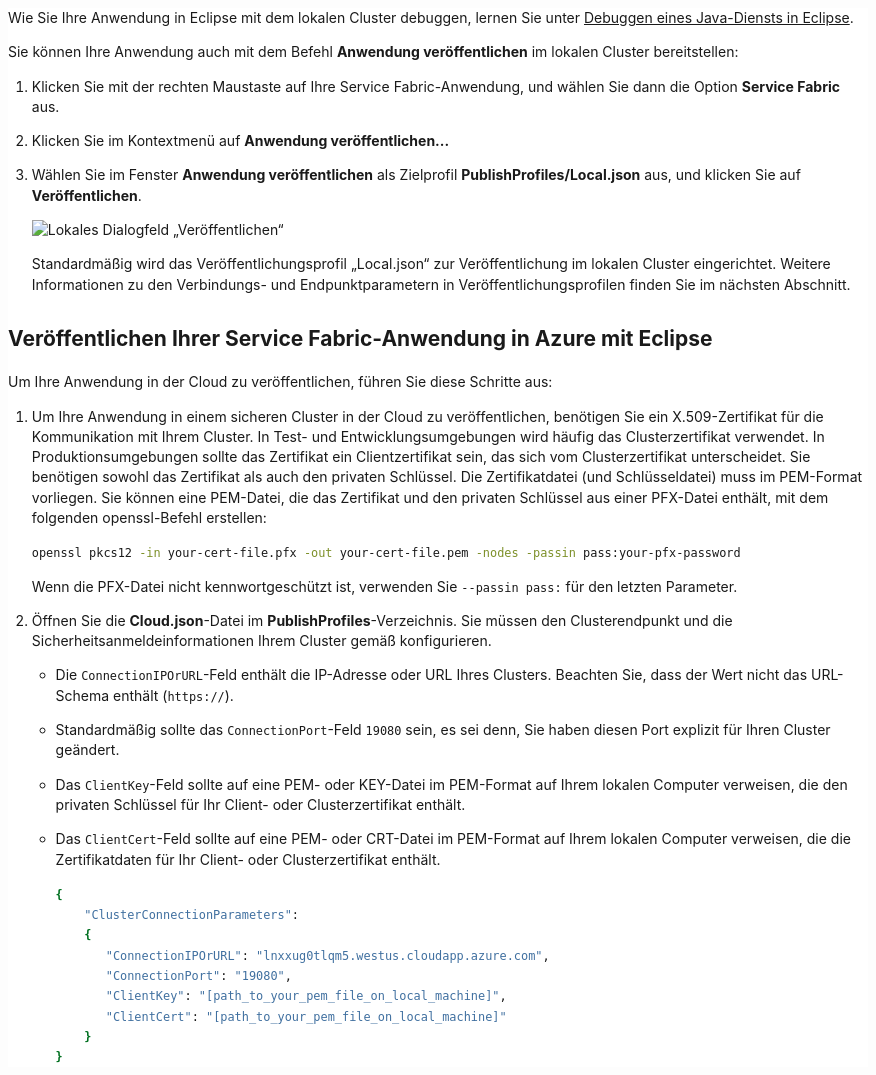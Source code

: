 Wie Sie Ihre Anwendung in Eclipse mit dem lokalen Cluster debuggen, lernen Sie unter [Debuggen eines Java-Diensts in Eclipse](./service-fabric-debugging-your-application-java.md).

Sie können Ihre Anwendung auch mit dem Befehl **Anwendung veröffentlichen** im lokalen Cluster bereitstellen:

1. Klicken Sie mit der rechten Maustaste auf Ihre Service Fabric-Anwendung, und wählen Sie dann die Option **Service Fabric** aus.
2. Klicken Sie im Kontextmenü auf **Anwendung veröffentlichen...**
3. Wählen Sie im Fenster **Anwendung veröffentlichen** als Zielprofil **PublishProfiles/Local.json** aus, und klicken Sie auf **Veröffentlichen**.

    ![Lokales Dialogfeld „Veröffentlichen“](./media/service-fabric-get-started-eclipse/localjson.png)

    Standardmäßig wird das Veröffentlichungsprofil „Local.json“ zur Veröffentlichung im lokalen Cluster eingerichtet. Weitere Informationen zu den Verbindungs- und Endpunktparametern in Veröffentlichungsprofilen finden Sie im nächsten Abschnitt.

## <a name="publish-your-service-fabric-application-to-azure-with-eclipse"></a>Veröffentlichen Ihrer Service Fabric-Anwendung in Azure mit Eclipse

Um Ihre Anwendung in der Cloud zu veröffentlichen, führen Sie diese Schritte aus:

1. Um Ihre Anwendung in einem sicheren Cluster in der Cloud zu veröffentlichen, benötigen Sie ein X.509-Zertifikat für die Kommunikation mit Ihrem Cluster. In Test- und Entwicklungsumgebungen wird häufig das Clusterzertifikat verwendet. In Produktionsumgebungen sollte das Zertifikat ein Clientzertifikat sein, das sich vom Clusterzertifikat unterscheidet. Sie benötigen sowohl das Zertifikat als auch den privaten Schlüssel. Die Zertifikatdatei (und Schlüsseldatei) muss im PEM-Format vorliegen. Sie können eine PEM-Datei, die das Zertifikat und den privaten Schlüssel aus einer PFX-Datei enthält, mit dem folgenden openssl-Befehl erstellen:

    ```bash
    openssl pkcs12 -in your-cert-file.pfx -out your-cert-file.pem -nodes -passin pass:your-pfx-password
    ```

   Wenn die PFX-Datei nicht kennwortgeschützt ist, verwenden Sie `--passin pass:` für den letzten Parameter.

2. Öffnen Sie die **Cloud.json**-Datei im **PublishProfiles**-Verzeichnis. Sie müssen den Clusterendpunkt und die Sicherheitsanmeldeinformationen Ihrem Cluster gemäß konfigurieren.

   - Die `ConnectionIPOrURL`-Feld enthält die IP-Adresse oder URL Ihres Clusters. Beachten Sie, dass der Wert nicht das URL-Schema enthält (`https://`).
   - Standardmäßig sollte das `ConnectionPort`-Feld `19080` sein, es sei denn, Sie haben diesen Port explizit für Ihren Cluster geändert.
   - Das `ClientKey`-Feld sollte auf eine PEM- oder KEY-Datei im PEM-Format auf Ihrem lokalen Computer verweisen, die den privaten Schlüssel für Ihr Client- oder Clusterzertifikat enthält.
   - Das `ClientCert`-Feld sollte auf eine PEM- oder CRT-Datei im PEM-Format auf Ihrem lokalen Computer verweisen, die die Zertifikatdaten für Ihr Client- oder Clusterzertifikat enthält. 

     ```bash
     {
         "ClusterConnectionParameters":
         {
            "ConnectionIPOrURL": "lnxxug0tlqm5.westus.cloudapp.azure.com",
            "ConnectionPort": "19080",
            "ClientKey": "[path_to_your_pem_file_on_local_machine]",
            "ClientCert": "[path_to_your_pem_file_on_local_machine]"
         }
     }
     ```


[sf-eclipse-plugin-install]: ./media/service-fabric-get-started-eclipse/service-fabric-eclipse-plugin.png
[publish/Publish]: ./media/service-fabric-get-started-eclipse/publish/Publish.png
[publish/RightClick]: ./media/service-fabric-get-started-eclipse/publish/RightClick.png
[add-service/p1]: ./media/service-fabric-get-started-eclipse/add-service/p1.png
[add-service/p2]: ./media/service-fabric-get-started-eclipse/add-service/p2.png
[add-service/p3]: ./media/service-fabric-get-started-eclipse/add-service/p3.png
[add-service/p4]: ./media/service-fabric-get-started-eclipse/add-service/p4.png
[buildship-update]: https://projects.eclipse.org/projects/tools.buildship